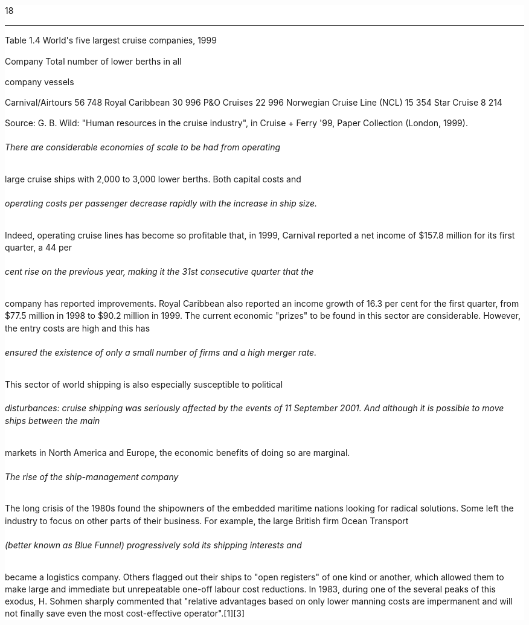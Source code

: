 18


-----

Table 1.4 World's five largest cruise companies, 1999

Company Total number of lower berths in all

company vessels

Carnival/Airtours 56 748
Royal Caribbean 30 996
P&O Cruises 22 996
Norwegian Cruise Line (NCL) 15 354
Star Cruise 8 214

Source: G. B. Wild: "Human resources in the cruise industry", in Cruise + Ferry '99, Paper Collection (London, 1999).

###### There are considerable economies of scale to be had from operating
large cruise ships with 2,000 to 3,000 lower berths. Both capital costs and
###### operating costs per passenger decrease rapidly with the increase in ship size.
Indeed, operating cruise lines has become so profitable that, in 1999,
Carnival reported a net income of $157.8 million for its first quarter, a 44 per
###### cent rise on the previous year, making it the 31st consecutive quarter that the
company has reported improvements. Royal Caribbean also reported an
income growth of 16.3 per cent for the first quarter, from $77.5 million in
1998 to $90.2 million in 1999. The current economic "prizes" to be found in
this sector are considerable. However, the entry costs are high and this has
###### ensured the existence of only a small number of firms and a high merger rate.
This sector of world shipping is also especially susceptible to political
###### disturbances: cruise shipping was seriously affected by the events of 11 September 2001. And although it is possible to move ships between the main
markets in North America and Europe, the economic benefits of doing so
are marginal.

###### The rise of the ship-management company

The long crisis of the 1980s found the shipowners of the embedded maritime
nations looking for radical solutions. Some left the industry to focus on other
parts of their business. For example, the large British firm Ocean Transport
###### (better known as Blue Funnel) progressively sold its shipping interests and
became a logistics company. Others flagged out their ships to "open registers"
of one kind or another, which allowed them to make large and immediate but
unrepeatable one-off labour cost reductions. In 1983, during one of the several
peaks of this exodus, H. Sohmen sharply commented that "relative advantages
based on only lower manning costs are impermanent and will not finally save
even the most cost-effective operator".[1][3]
